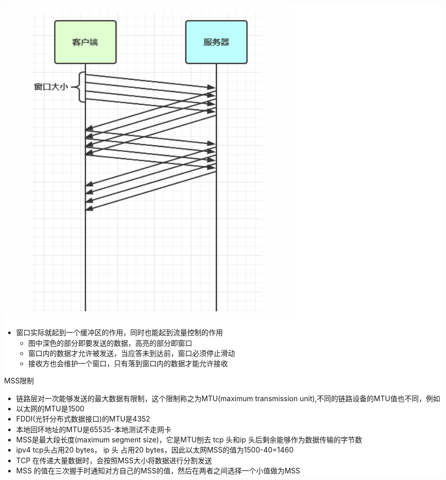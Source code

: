 ![](images/2021-04-17-21-32-48.png)
   
* 窗口实际就起到一个缓冲区的作用，同时也能起到流量控制的作用
  * 图中深色的部分即要发送的数据，高亮的部分即窗口
  * 窗口内的数据才允许被发送，当应答未到达前，窗口必须停止滑动
  * 接收方也会维护一个窗口，只有落到窗口内的数据才能允许接收

MSS限制
* 链路层对一次能够发送的最大数据有限制，这个限制称之为MTU(maximum transmission unit),不同的链路设备的MTU值也不同，例如
* 以太网的MTU是1500
* FDDI(光钎分布式数据接口)的MTU是4352
* 本地回环地址的MTU是65535-本地测试不走网卡
* MSS是最大段长度(maximum segment size)，它是MTU刨去 tcp 头和ip 头后剩余能够作为数据传输的字节数
* ipv4  tcp头占用20 bytes， ip 头 占用20 bytes，因此以太网MSS的值为1500-40=1460
* TCP 在传递大量数据时，会按照MSS大小将数据进行分割发送
* MSS 的值在三次握手时通知对方自己的MSS的值，然后在两者之间选择一个小值做为MSS